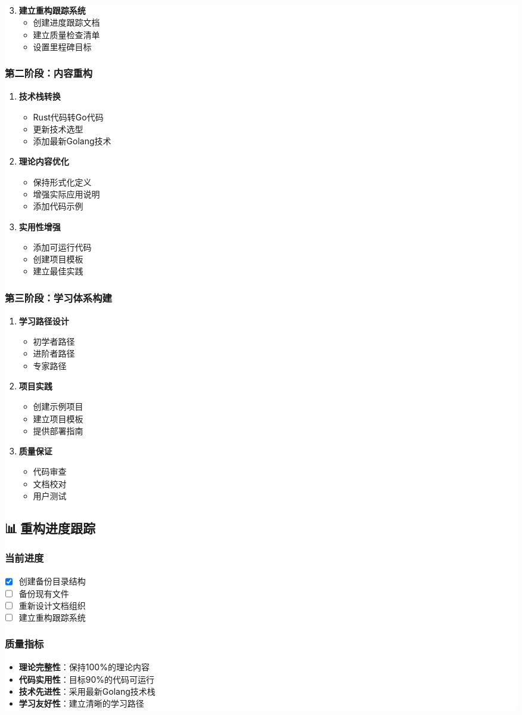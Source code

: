 3. **建立重构跟踪系统**
   - 创建进度跟踪文档
   - 建立质量检查清单
   - 设置里程碑目标

### **第二阶段：内容重构**

1. **技术栈转换**
   - Rust代码转Go代码
   - 更新技术选型
   - 添加最新Golang技术

2. **理论内容优化**
   - 保持形式化定义
   - 增强实际应用说明
   - 添加代码示例

3. **实用性增强**
   - 添加可运行代码
   - 创建项目模板
   - 建立最佳实践

### **第三阶段：学习体系构建**

1. **学习路径设计**
   - 初学者路径
   - 进阶者路径
   - 专家路径

2. **项目实践**
   - 创建示例项目
   - 建立项目模板
   - 提供部署指南

3. **质量保证**
   - 代码审查
   - 文档校对
   - 用户测试

## 📊 **重构进度跟踪**

### **当前进度**

- [x] 创建备份目录结构
- [ ] 备份现有文件
- [ ] 重新设计文档组织
- [ ] 建立重构跟踪系统

### **质量指标**

- **理论完整性**：保持100%的理论内容
- **代码实用性**：目标90%的代码可运行
- **技术先进性**：采用最新Golang技术栈
- **学习友好性**：建立清晰的学习路径
